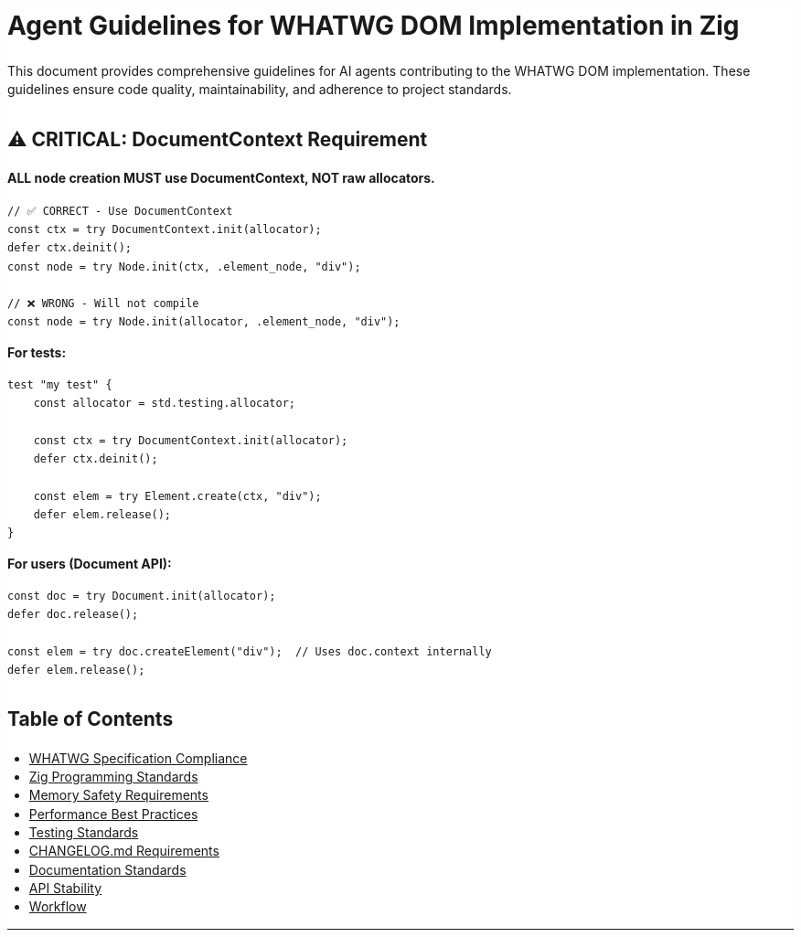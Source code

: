 # Agent Guidelines for WHATWG DOM Implementation in Zig

This document provides comprehensive guidelines for AI agents contributing to the WHATWG DOM implementation. These guidelines ensure code quality, maintainability, and adherence to project standards.

## ⚠️ CRITICAL: DocumentContext Requirement

**ALL node creation MUST use DocumentContext, NOT raw allocators.**

```zig
// ✅ CORRECT - Use DocumentContext
const ctx = try DocumentContext.init(allocator);
defer ctx.deinit();
const node = try Node.init(ctx, .element_node, "div");

// ❌ WRONG - Will not compile
const node = try Node.init(allocator, .element_node, "div");
```

**For tests:**
```zig
test "my test" {
    const allocator = std.testing.allocator;
    
    const ctx = try DocumentContext.init(allocator);
    defer ctx.deinit();
    
    const elem = try Element.create(ctx, "div");
    defer elem.release();
}
```

**For users (Document API):**
```zig
const doc = try Document.init(allocator);
defer doc.release();

const elem = try doc.createElement("div");  // Uses doc.context internally
defer elem.release();
```

## Table of Contents

- [WHATWG Specification Compliance](#whatwg-specification-compliance)
- [Zig Programming Standards](#zig-programming-standards)
- [Memory Safety Requirements](#memory-safety-requirements)
- [Performance Best Practices](#performance-best-practices)
- [Testing Standards](#testing-standards)
- [CHANGELOG.md Requirements](#changelogmd-requirements)
- [Documentation Standards](#documentation-standards)
- [API Stability](#api-stability)
- [Workflow](#workflow)

---